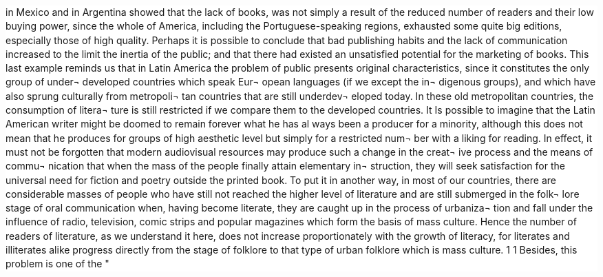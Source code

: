 in Mexico and in Argentina showed
that the lack of books, was not simply
a result of the reduced number of
readers and their low buying power,
since the whole of America, including
the Portuguese-speaking regions,
exhausted some quite big editions,
especially those of high quality.
Perhaps it is possible to conclude
that bad publishing habits and the lack
of communication increased to the limit
the inertia of the public; and that there
had existed an unsatisfied potential
for the marketing of books.
This last example reminds us that in
Latin America the problem of public
presents original characteristics, since
it constitutes the only group of under¬
developed countries which speak Eur¬
opean languages (if we except the in¬
digenous groups), and which have
also sprung culturally from metropoli¬
tan countries that are still underdev¬
eloped today. In these old metropolitan
countries, the consumption of litera¬
ture is still restricted if we compare
them to the developed countries.
It Is possible to imagine that the
Latin American writer might be doomed
to remain forever what he has al
ways been a producer for a minority,
although this does not mean that he
produces for groups of high aesthetic
level but simply for a restricted num¬
ber with a liking for reading.
In effect, it must not be forgotten that
modern audiovisual resources may
produce such a change in the creat¬
ive process and the means of commu¬
nication that when the mass of the
people finally attain elementary in¬
struction, they will seek satisfaction
for the universal need for fiction and
poetry outside the printed book.
To put it in another way, in most of
our countries, there are considerable
masses of people who have still not
reached the higher level of literature
and are still submerged in the folk¬
lore stage of oral communication
when, having become literate, they are
caught up in the process of urbaniza¬
tion and fall under the influence of
radio, television, comic strips and
popular magazines which form the
basis of mass culture.
Hence the number of readers of
literature, as we understand it here,
does not increase proportionately with
the growth of literacy, for literates
and illiterates alike progress directly
from the stage of folklore to that type
of urban folklore which is mass culture. 1 1
Besides, this problem is one of the "